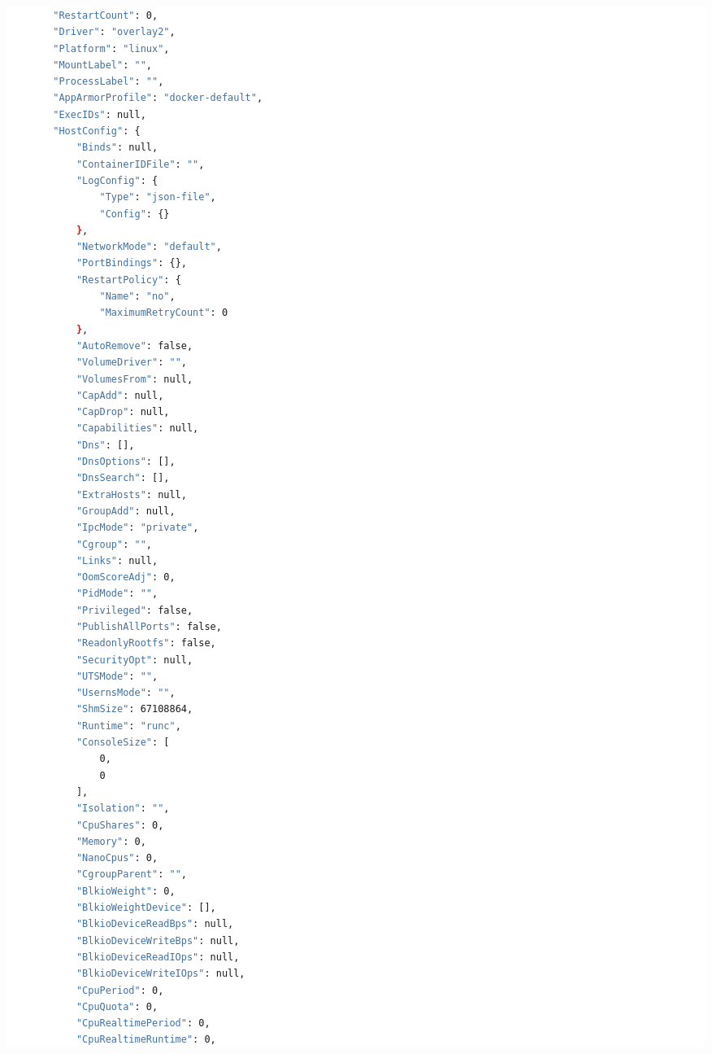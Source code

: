 ```bash
        "RestartCount": 0,
        "Driver": "overlay2",
        "Platform": "linux",
        "MountLabel": "",
        "ProcessLabel": "",
        "AppArmorProfile": "docker-default",
        "ExecIDs": null,
        "HostConfig": {
            "Binds": null,
            "ContainerIDFile": "",
            "LogConfig": {
                "Type": "json-file",
                "Config": {}
            },
            "NetworkMode": "default",
            "PortBindings": {},
            "RestartPolicy": {
                "Name": "no",
                "MaximumRetryCount": 0
            },
            "AutoRemove": false,
            "VolumeDriver": "",
            "VolumesFrom": null,
            "CapAdd": null,
            "CapDrop": null,
            "Capabilities": null,
            "Dns": [],
            "DnsOptions": [],
            "DnsSearch": [],
            "ExtraHosts": null,
            "GroupAdd": null,
            "IpcMode": "private",
            "Cgroup": "",
            "Links": null,
            "OomScoreAdj": 0,
            "PidMode": "",
            "Privileged": false,
            "PublishAllPorts": false,
            "ReadonlyRootfs": false,
            "SecurityOpt": null,
            "UTSMode": "",
            "UsernsMode": "",
            "ShmSize": 67108864,
            "Runtime": "runc",
            "ConsoleSize": [
                0,
                0
            ],
            "Isolation": "",
            "CpuShares": 0,
            "Memory": 0,
            "NanoCpus": 0,
            "CgroupParent": "",
            "BlkioWeight": 0,
            "BlkioWeightDevice": [],
            "BlkioDeviceReadBps": null,
            "BlkioDeviceWriteBps": null,
            "BlkioDeviceReadIOps": null,
            "BlkioDeviceWriteIOps": null,
            "CpuPeriod": 0,
            "CpuQuota": 0,
            "CpuRealtimePeriod": 0,
            "CpuRealtimeRuntime": 0,
```